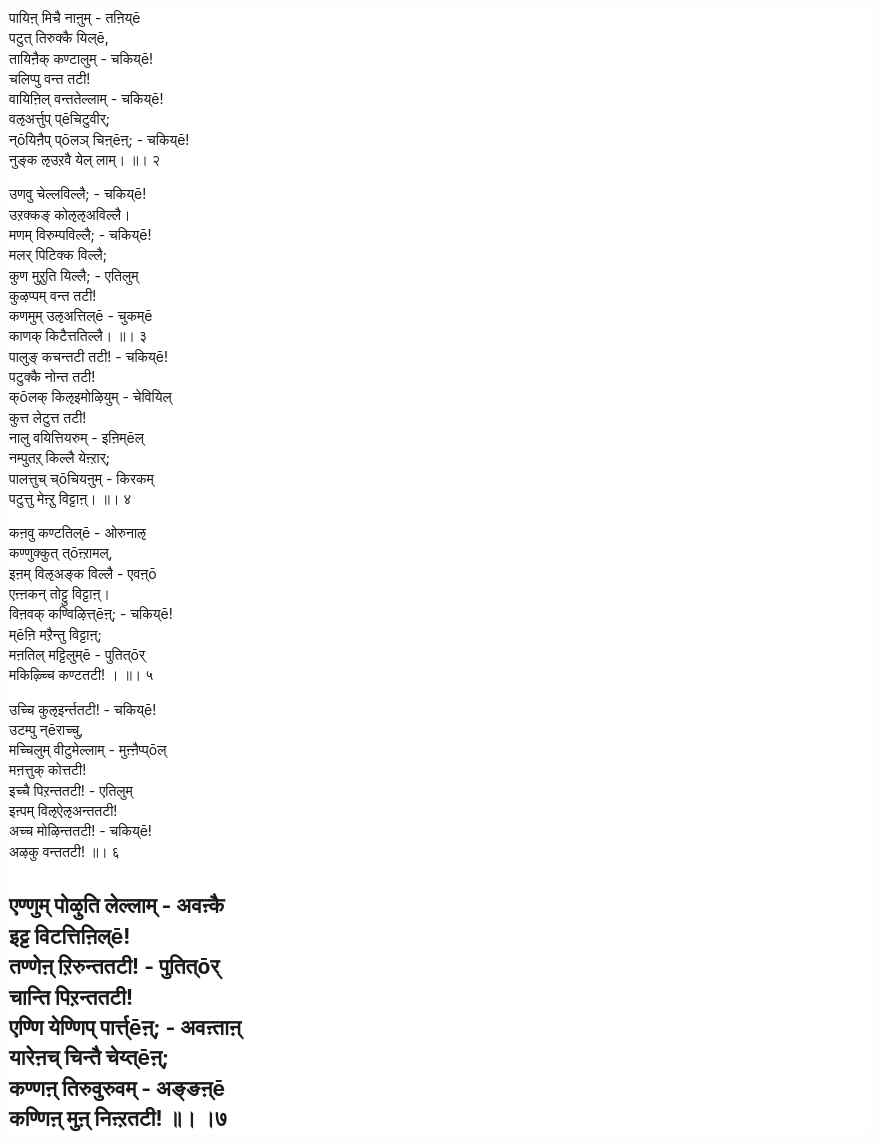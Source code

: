 पायिऩ् मिचै नाऩुम् - तऩिय्ē   
   पटुत् तिरुक्कै यिल्ē,   
तायिऩैक् कण्टालुम् - चकिय्ē!   
    चलिप्पु वन्त तटी!   
वायिऩिल् वन्ततेल्लाम् - चकिय्ē!  
   वऌअर्त्तुप् प्ēचिटुवीर्;   
न्ōयिऩैप् प्ōलञ् चिऩ्ēऩ्; - चकिय्ē!   
   नुङ्क ऌउऱवै येल् लाम्। ॥। २   
    
उणवु चेल्लविल्लै; - चकिय्ē!   
   उऱक्कङ् कोऌऌअविल्लै।   
मणम् विरुम्पविल्लै; - चकिय्ē!   
   मलर् पिटिक्क विल्लै;   
कुण मुऱुति यिल्लै; - एतिलुम्   
   कुऴप्पम् वन्त तटी!   
कणमुम् उऌअत्तिल्ē - चुकम्ē   
   काणक् किटैत्ततिल्लै। ॥। ३   
पालुङ् कचन्तटी तटी! - चकिय्ē!   
   पटुक्कै नोन्त तटी!   
क्ōलक् किऌइमोऴियुम् - चेवियिल्   
   कुत्त लेटुत्त तटी!   
नालु वयित्तियरुम् - इऩिम्ēल्   
   नम्पुतऱ् किल्लै येऩ्ऱार्;   
पालत्तुच् च्ōचियऩुम् - किरकम्   
   पटुत्तु मेऩ्ऱु विट्टाऩ्। ॥। ४   
    
कऩवु कण्टतिल्ē - ओरुनाऌ   
   कण्णुक्कुत् त्ōऩ्ऱामल्,   
इऩम् विऌअङ्क विल्लै - एवऩ्ō   
   एऩ्ऩकन् तोट्टु विट्टाऩ्।   
विऩवक् कण्विऴित्त्ēऩ्; - चकिय्ē!   
   म्ēऩि मऱैन्तु विट्टाऩ्;   
मऩतिल् मट्टिलुम्ē - पुतित्ōर्   
   मकिऴ्च्चि कण्टतटी! । ॥। ५   
    
उच्चि कुऌइर्न्ततटी! - चकिय्ē!   
   उटम्पु न्ēराच्चु,   
मच्चिलुम् वीटुमेल्लाम् - मुऩ्ऩैप्प्ōल्   
   मऩत्तुक् कोत्तटी!   
इच्चै पिऱन्ततटी! - एतिलुम्   
   इऩ्पम् विऌऐऌअन्ततटी!   
अच्च मोऴिन्ततटी! - चकिय्ē!   
   अऴकु वन्ततटी! ॥। ६   
    
एण्णुम् पोऴुति लेल्लाम् - अवऩ्कै   
    इट्ट विटत्तिऩिल्ē!   
तण्णेऩ् ऱिरुन्ततटी! - पुतित्ōर्   
   चान्ति पिऱन्ततटी!   
एण्णि येण्णिप् पार्त्त्ēऩ्; - अवऩ्ताऩ्   
   यारेऩच् चिन्तै चेय्त्ēऩ्;   
कण्णऩ् तिरुवुरुवम् - अङ्ङऩ्ē   
   कण्णिऩ् मुऩ् निऩ्ऱतटी! ॥। ।७   
------  
    